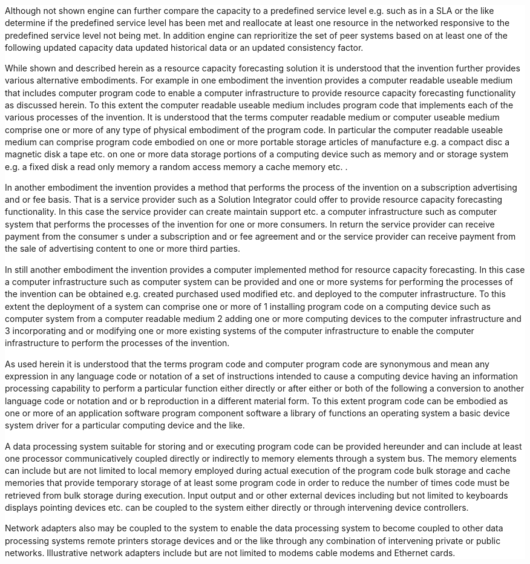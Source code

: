 Although not shown engine can further compare the capacity to a predefined service level e.g. such as in a SLA or the like determine if the predefined service level has been met and reallocate at least one resource in the networked responsive to the predefined service level not being met. In addition engine can reprioritize the set of peer systems based on at least one of the following updated capacity data updated historical data or an updated consistency factor.

While shown and described herein as a resource capacity forecasting solution it is understood that the invention further provides various alternative embodiments. For example in one embodiment the invention provides a computer readable useable medium that includes computer program code to enable a computer infrastructure to provide resource capacity forecasting functionality as discussed herein. To this extent the computer readable useable medium includes program code that implements each of the various processes of the invention. It is understood that the terms computer readable medium or computer useable medium comprise one or more of any type of physical embodiment of the program code. In particular the computer readable useable medium can comprise program code embodied on one or more portable storage articles of manufacture e.g. a compact disc a magnetic disk a tape etc. on one or more data storage portions of a computing device such as memory and or storage system e.g. a fixed disk a read only memory a random access memory a cache memory etc. .

In another embodiment the invention provides a method that performs the process of the invention on a subscription advertising and or fee basis. That is a service provider such as a Solution Integrator could offer to provide resource capacity forecasting functionality. In this case the service provider can create maintain support etc. a computer infrastructure such as computer system that performs the processes of the invention for one or more consumers. In return the service provider can receive payment from the consumer s under a subscription and or fee agreement and or the service provider can receive payment from the sale of advertising content to one or more third parties.

In still another embodiment the invention provides a computer implemented method for resource capacity forecasting. In this case a computer infrastructure such as computer system can be provided and one or more systems for performing the processes of the invention can be obtained e.g. created purchased used modified etc. and deployed to the computer infrastructure. To this extent the deployment of a system can comprise one or more of 1 installing program code on a computing device such as computer system from a computer readable medium 2 adding one or more computing devices to the computer infrastructure and 3 incorporating and or modifying one or more existing systems of the computer infrastructure to enable the computer infrastructure to perform the processes of the invention.

As used herein it is understood that the terms program code and computer program code are synonymous and mean any expression in any language code or notation of a set of instructions intended to cause a computing device having an information processing capability to perform a particular function either directly or after either or both of the following a conversion to another language code or notation and or b reproduction in a different material form. To this extent program code can be embodied as one or more of an application software program component software a library of functions an operating system a basic device system driver for a particular computing device and the like.

A data processing system suitable for storing and or executing program code can be provided hereunder and can include at least one processor communicatively coupled directly or indirectly to memory elements through a system bus. The memory elements can include but are not limited to local memory employed during actual execution of the program code bulk storage and cache memories that provide temporary storage of at least some program code in order to reduce the number of times code must be retrieved from bulk storage during execution. Input output and or other external devices including but not limited to keyboards displays pointing devices etc. can be coupled to the system either directly or through intervening device controllers.

Network adapters also may be coupled to the system to enable the data processing system to become coupled to other data processing systems remote printers storage devices and or the like through any combination of intervening private or public networks. Illustrative network adapters include but are not limited to modems cable modems and Ethernet cards.
